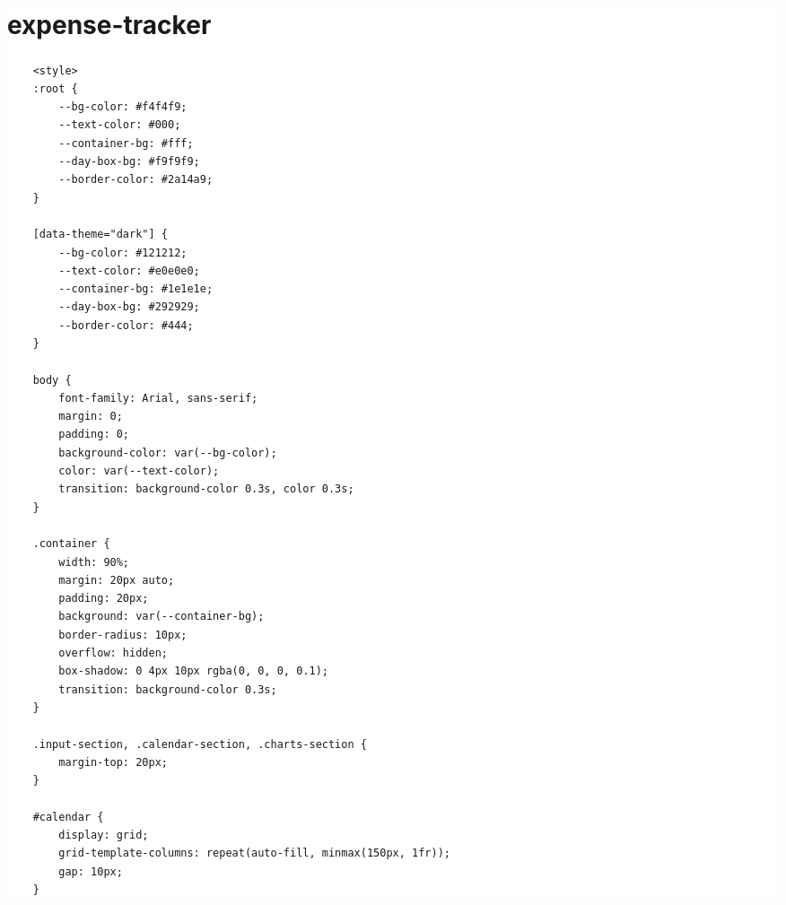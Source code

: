 # expense-tracker
<!DOCTYPE html>
<html lang="en">
<head>
    <meta charset="UTF-8">
    <meta name="viewport" content="width=device-width, initial-scale=1.0">
    <title>Personal Expense Tracker</title>
    <link rel="stylesheet" href="styles.css">
    
        <style>
        :root {
            --bg-color: #f4f4f9;
            --text-color: #000;
            --container-bg: #fff;
            --day-box-bg: #f9f9f9;
            --border-color: #2a14a9;
        }

        [data-theme="dark"] {
            --bg-color: #121212;
            --text-color: #e0e0e0;
            --container-bg: #1e1e1e;
            --day-box-bg: #292929;
            --border-color: #444;
        }

        body {
            font-family: Arial, sans-serif;
            margin: 0;
            padding: 0;
            background-color: var(--bg-color);
            color: var(--text-color);
            transition: background-color 0.3s, color 0.3s;
        }

        .container {
            width: 90%;
            margin: 20px auto;
            padding: 20px;
            background: var(--container-bg);
            border-radius: 10px;
            overflow: hidden;
            box-shadow: 0 4px 10px rgba(0, 0, 0, 0.1);
            transition: background-color 0.3s;
        }

        .input-section, .calendar-section, .charts-section {
            margin-top: 20px;
        }

        #calendar {
            display: grid;
            grid-template-columns: repeat(auto-fill, minmax(150px, 1fr));
            gap: 10px;
        }
